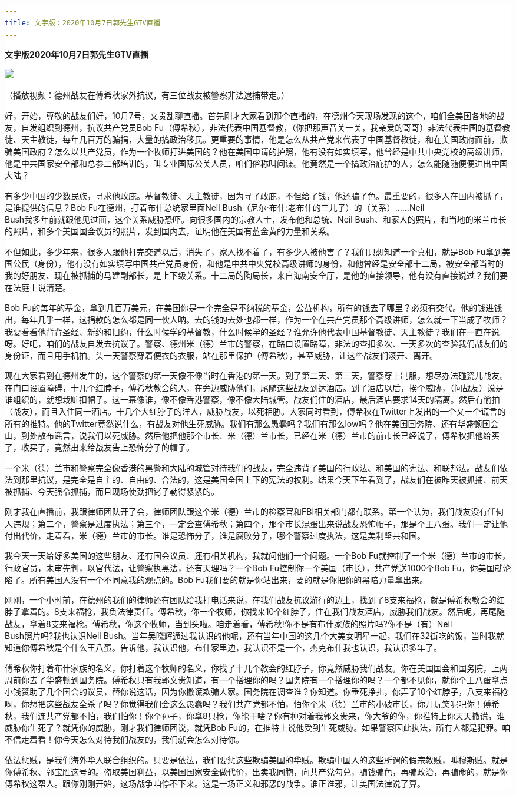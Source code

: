 ```yaml
---
title: 文字版：2020年10月7日郭先生GTV直播
---
```


**文字版2020年10月7日郭先生GTV直播**

[![](https://s3.amazonaws.com/gnews-media-offload/wp-content/uploads/2020/10/13003737/2079AB64-7BAE-4602-98B7-9EFEAD13747A.png)](https://s3.amazonaws.com/gnews-media-offload/wp-content/uploads/2020/10/13003737/2079AB64-7BAE-4602-98B7-9EFEAD13747A.png)




（播放视频：德州战友在傅希秋家外抗议，有三位战友被警察非法逮捕带走。）

好，开始，尊敬的战友们好，10月7号，文贵乱聊直播。首先刚才大家看到那个直播的，在德州今天现场发现的这个，咱们全美国各地的战友，自发组织到德州，抗议共产党员Bob Fu（傅希秋），非法代表中国基督教，（你把那声音关一关，我亲爱的哥哥）非法代表中国的基督教徒、天主教徒，每年几百万的骗捐，大量的搞政治移民。更重要的事情，他是怎么从共产党来代表了中国基督教徒，和在美国政府面前，欺骗美国政府？怎么以共产党员，作为一个牧师打进美国的？他在美国申请的护照，他有没有如实填写，他曾经是中共中央党校的高级讲师，他是中共国家安全部和总参二部培训的，叫专业国际公关人员，咱们俗称叫间谍。他竟然是一个搞政治庇护的人，怎么能随随便便进出中国大陆？

有多少中国的少数民族，寻求他政庇。基督教徒、天主教徒，因为寻了政庇，不但给了钱，他还骗了色。最重要的，很多人在国内被抓了，是谁提供的信息？Bob Fu在德州，打着布什总统家里面Neil Bush（尼尔·布什:老布什的三儿子）的（关系）……Neil<br>Bush我多年前就跟他见过面，这个关系威胁恐吓。向很多国内的宗教人士，发布他和总统、Neil Bush、和家人的照片，和当地的米兰市长的照片，和多个美国国会议员的照片，发到国内去，证明他在美国有蓝金黄的力量和关系。

不但如此，多少年来，很多人跟他打完交道以后，消失了，家人找不着了，有多少人被他害了？我们只想知道一个真相，就是Bob Fu拿到美国公民（身份），他有没有如实填写中国共产党员身份，和他是中共中央党校高级讲师的身份，和他曾经是安全部十二局，被安全部当时的我的好朋友、现在被抓捕的马建副部长，是上下级关系。十二局的陶局长，来自海南安全厅，是他的直接领导，他有没有直接说过？我们要在法庭上说清楚。

Bob Fu的每年的基金，拿到几百万美元，在美国你是一个完全是不纳税的基金，公益机构，所有的钱去了哪里？必须有交代。他的钱进钱出，每年几乎一样，这捐款的怎么都是同一伙人呐。去的钱的去处也都一样，作为一个在共产党员那个高级讲师，怎么就一下当成了牧师？我要看看他背背圣经、新约和旧约，什么时候学的基督教，什么时候学的圣经？谁允许他代表中国基督教徒、天主教徒？我们在一直在说呀。好吧，咱们的战友自发去抗议了。警察、德州米（德）兰市的警察，在路口设置路障，非法的查扣多次、一天多次的查验我们战友们的身份证，而且用手机拍。头一天警察穿着便衣的衣服，站在那里保护（傅希秋），甚至威胁，让这些战友们滚开、离开。

现在大家看到在德州发生的，这个警察的第一天像不像当时在香港的第一天。到了第二天、第三天，警察穿上制服，想尽办法碰瓷儿战友。在门口设置障碍，十几个红脖子，傅希秋教会的人，在旁边威胁他们，尾随这些战友到达酒店。到了酒店以后，挨个威胁，（问战友）说是谁组织的，就想栽赃扣帽子。这一幕像谁，像不像香港警察，像不像大陆城管。战友们住的酒店，最后酒店要求14天的隔离。然后有偷拍（战友），而且入住同一酒店。十几个大红脖子的洋人，威胁战友，以死相胁。大家同时看到，傅希秋在Twitter上发出的一个又一个谎言的所有的推特。他的Twitter竟然说什么，有战友对他生死威胁。我们有那么愚蠢吗？我们有那么low吗？他在美国国务院、还有华盛顿国会山，到处散布谣言，说我们以死威胁。然后他把他那个市长、米（德）兰市长，已经在米（德）兰市的前市长已经说了，傅希秋把他给买了，收买了，竟然出来给战友告上恐怖分子的帽子。

一个米（德）兰市和警察完全像香港的黑警和大陆的城管对待我们的战友，完全违背了美国的行政法、和美国的宪法、和联邦法。战友们依法到那里抗议，是完全是自主的、自由的、合法的，这是美国全国上下的宪法的权利。结果今天下午看到了，战友们在被昨天被抓捕、前天被抓捕、今天强令抓捕，而且现场使劲把铐子勒得紧紧的。

刚才我在直播前，我跟律师团队开了会，律师团队跟这个米（德）兰市的检察官和FBI相关部门都有联系。第一个认为，我们战友没有任何人违规；第二个，警察是过度执法；第三个，一定会查傅希秋；第四个，那个市长混蛋出来说战友恐怖帽子，那是个王八蛋。我们一定让他付出代价，走着看，米（德）兰市的市长。谁是恐怖分子，谁是腐败分子，哪个警察过度执法，这是美利坚共和国。

我今天一天给好多美国的这些朋友、还有国会议员、还有相关机构，我就问他们一个问题。一个Bob Fu就控制了一个米（德）兰市的市长，行政官员，未审先判，以官代法，让警察执黑法，还有天理吗？一个Bob Fu控制你一个美国（市长），共产党送1000个Bob Fu，你美国就沦陷了。所有美国人没有一个不同意我的观点的。Bob Fu我们要的就是你站出来，要的就是你把你的黑暗力量拿出来。

刚刚，一个小时前，在德州的我们的律师还有团队给我打电话来说，在我们战友抗议游行的边上，找到了8支来福枪，就是傅希秋教会的红脖子拿着的。8支来福枪，我负法律责任。傅希秋，你一个牧师，你找来10个红脖子，住在我们战友酒店，威胁我们战友。然后呢，再尾随战友，拿着8支来福枪。傅希秋，你这个牧师，当到头啦。咱走着看，傅希秋!你不是有布什家族的照片吗?你不是（有）Neil<br>Bush照片吗?我也认识Neil Bush。当年吴晓辉通过我认识的他呢，还有当年中国的这几个大美女明星一起，我们在32街吃的饭，当时我就知道你傅希秋是个什么王八蛋。告诉他，我认识他，布什家里边，我认识不是一个，杰克布什我也认识，我认识多年了。

傅希秋你打着布什家族的名义，你打着这个牧师的名义，你找了十几个教会的红脖子，你竟然威胁我们战友。你在美国国会和国务院，上两周前你去了华盛顿到国务院。傅希秋只有我郭文贵知道，有一个搭理你的吗？国务院有一个搭理你的吗？一个都不见你，就你个王八蛋拿点小钱赞助了几个国会的议员，替你说这话，因为你撒谎欺骗人家。国务院在调查谁？你知道。你垂死挣扎，你弄了10个红脖子，八支来福枪啊，你想把这些战友全杀了吗？你觉得我们会这么愚蠢吗？我们共产党都不怕，怕你个米（德）兰市的小破市长，你开玩笑呢吧你！傅希秋，我们连共产党都不怕，我们怕你！你个孙子，你拿8只枪，你能干啥？你有种对着我郭文贵来，你大爷的你，你推特上你天天撒谎，谁威胁你生死了？就凭你的威胁，刚才我们律师团说，就凭Bob Fu的，在推特上说他受到生死威胁。如果警察因此执法，所有人都是犯罪。咱不信走着看！你今天怎么对待我们战友的，我们就会怎么对待你。

依法惩贼，是我们海外华人联合组织的。只要是依法，我们要惩这些欺骗美国的华贼。欺骗中国人的这些所谓的假宗教贼，叫穆斯贼。就是你傅希秋、郭宝胜这号的。盗取美国利益，以美国国家安全做代价，出卖我同胞，向共产党勾兑，骗钱骗色，再骗政治，再骗命的，就是你傅希秋这帮人。跟你刚刚开始，这场战争咱停不下来。这是一场正义和邪恶的战争。谁正谁邪，让美国法律说了算。

